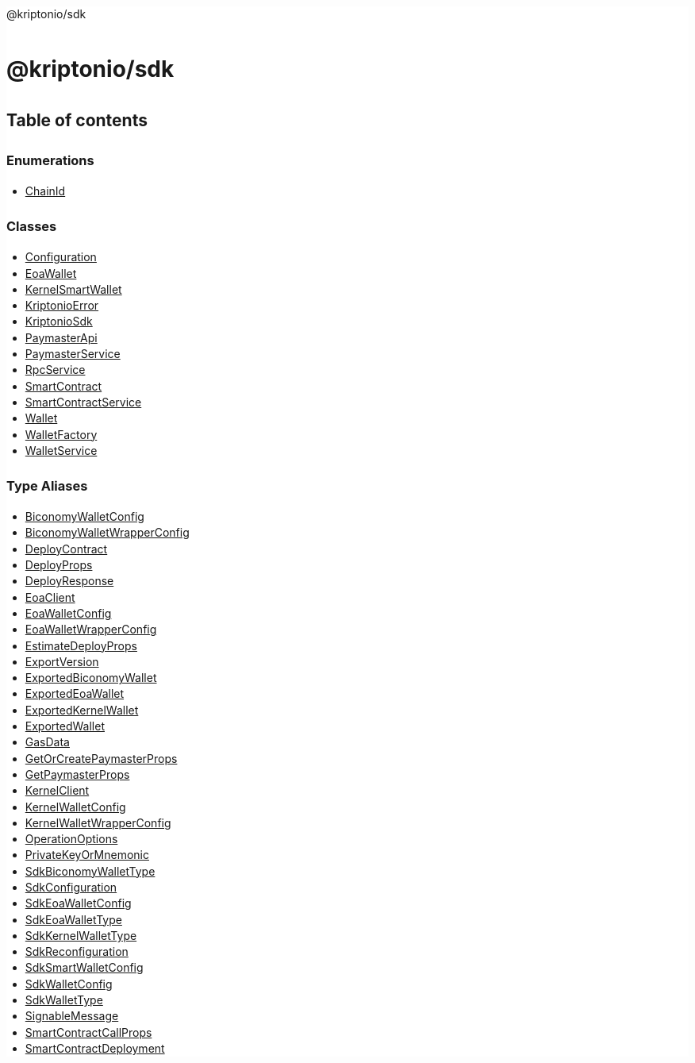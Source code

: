 @kriptonio/sdk

# @kriptonio/sdk

## Table of contents

### Enumerations

- [ChainId](enums/ChainId.md)

### Classes

- [Configuration](classes/Configuration.md)
- [EoaWallet](classes/EoaWallet.md)
- [KernelSmartWallet](classes/KernelSmartWallet.md)
- [KriptonioError](classes/KriptonioError.md)
- [KriptonioSdk](classes/KriptonioSdk.md)
- [PaymasterApi](classes/PaymasterApi.md)
- [PaymasterService](classes/PaymasterService.md)
- [RpcService](classes/RpcService.md)
- [SmartContract](classes/SmartContract.md)
- [SmartContractService](classes/SmartContractService.md)
- [Wallet](classes/Wallet.md)
- [WalletFactory](classes/WalletFactory.md)
- [WalletService](classes/WalletService.md)

### Type Aliases

- [BiconomyWalletConfig](README.md#biconomywalletconfig)
- [BiconomyWalletWrapperConfig](README.md#biconomywalletwrapperconfig)
- [DeployContract](README.md#deploycontract)
- [DeployProps](README.md#deployprops)
- [DeployResponse](README.md#deployresponse)
- [EoaClient](README.md#eoaclient)
- [EoaWalletConfig](README.md#eoawalletconfig)
- [EoaWalletWrapperConfig](README.md#eoawalletwrapperconfig)
- [EstimateDeployProps](README.md#estimatedeployprops)
- [ExportVersion](README.md#exportversion)
- [ExportedBiconomyWallet](README.md#exportedbiconomywallet)
- [ExportedEoaWallet](README.md#exportedeoawallet)
- [ExportedKernelWallet](README.md#exportedkernelwallet)
- [ExportedWallet](README.md#exportedwallet)
- [GasData](README.md#gasdata)
- [GetOrCreatePaymasterProps](README.md#getorcreatepaymasterprops)
- [GetPaymasterProps](README.md#getpaymasterprops)
- [KernelClient](README.md#kernelclient)
- [KernelWalletConfig](README.md#kernelwalletconfig)
- [KernelWalletWrapperConfig](README.md#kernelwalletwrapperconfig)
- [OperationOptions](README.md#operationoptions)
- [PrivateKeyOrMnemonic](README.md#privatekeyormnemonic)
- [SdkBiconomyWalletType](README.md#sdkbiconomywallettype)
- [SdkConfiguration](README.md#sdkconfiguration)
- [SdkEoaWalletConfig](README.md#sdkeoawalletconfig)
- [SdkEoaWalletType](README.md#sdkeoawallettype)
- [SdkKernelWalletType](README.md#sdkkernelwallettype)
- [SdkReconfiguration](README.md#sdkreconfiguration)
- [SdkSmartWalletConfig](README.md#sdksmartwalletconfig)
- [SdkWalletConfig](README.md#sdkwalletconfig)
- [SdkWalletType](README.md#sdkwallettype)
- [SignableMessage](README.md#signablemessage)
- [SmartContractCallProps](README.md#smartcontractcallprops)
- [SmartContractDeployment](README.md#smartcontractdeployment)